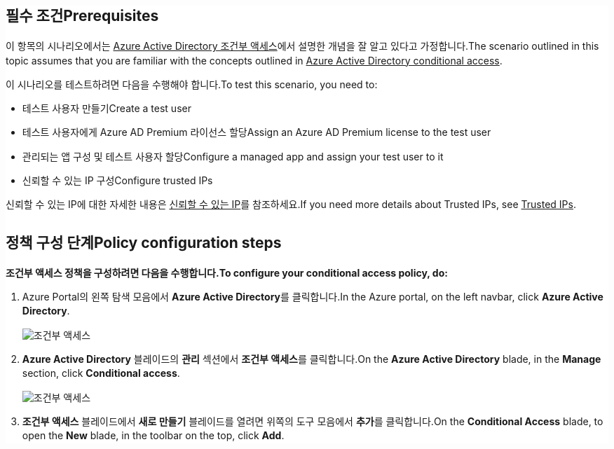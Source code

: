 
## <a name="prerequisites"></a><span data-ttu-id="04e75-112">필수 조건</span><span class="sxs-lookup"><span data-stu-id="04e75-112">Prerequisites</span></span>

<span data-ttu-id="04e75-113">이 항목의 시나리오에서는 [Azure Active Directory 조건부 액세스](active-directory-conditional-access-azure-portal.md)에서 설명한 개념을 잘 알고 있다고 가정합니다.</span><span class="sxs-lookup"><span data-stu-id="04e75-113">The scenario outlined in this topic assumes that you are familiar with the concepts outlined in [Azure Active Directory conditional access](active-directory-conditional-access-azure-portal.md).</span></span>

<span data-ttu-id="04e75-114">이 시나리오를 테스트하려면 다음을 수행해야 합니다.</span><span class="sxs-lookup"><span data-stu-id="04e75-114">To test this scenario, you need to:</span></span>

- <span data-ttu-id="04e75-115">테스트 사용자 만들기</span><span class="sxs-lookup"><span data-stu-id="04e75-115">Create a test user</span></span> 

- <span data-ttu-id="04e75-116">테스트 사용자에게 Azure AD Premium 라이선스 할당</span><span class="sxs-lookup"><span data-stu-id="04e75-116">Assign an Azure AD Premium license to the test user</span></span>

- <span data-ttu-id="04e75-117">관리되는 앱 구성 및 테스트 사용자 할당</span><span class="sxs-lookup"><span data-stu-id="04e75-117">Configure a managed app and assign your test user to it</span></span>

- <span data-ttu-id="04e75-118">신뢰할 수 있는 IP 구성</span><span class="sxs-lookup"><span data-stu-id="04e75-118">Configure trusted IPs</span></span>

<span data-ttu-id="04e75-119">신뢰할 수 있는 IP에 대한 자세한 내용은 [신뢰할 수 있는 IP](../multi-factor-authentication/multi-factor-authentication-whats-next.md#trusted-ips)를 참조하세요.</span><span class="sxs-lookup"><span data-stu-id="04e75-119">If you need more details about Trusted IPs, see [Trusted IPs](../multi-factor-authentication/multi-factor-authentication-whats-next.md#trusted-ips).</span></span>


## <a name="policy-configuration-steps"></a><span data-ttu-id="04e75-120">정책 구성 단계</span><span class="sxs-lookup"><span data-stu-id="04e75-120">Policy configuration steps</span></span>

<span data-ttu-id="04e75-121">**조건부 액세스 정책을 구성하려면 다음을 수행합니다.**</span><span class="sxs-lookup"><span data-stu-id="04e75-121">**To configure your conditional access policy, do:**</span></span>

1. <span data-ttu-id="04e75-122">Azure Portal의 왼쪽 탐색 모음에서 **Azure Active Directory**를 클릭합니다.</span><span class="sxs-lookup"><span data-stu-id="04e75-122">In the Azure portal, on the left navbar, click **Azure Active Directory**.</span></span> 

    ![조건부 액세스](./media/active-directory-conditional-access-azure-portal-get-started/01.png)

2. <span data-ttu-id="04e75-124">**Azure Active Directory** 블레이드의 **관리** 섹션에서 **조건부 액세스**를 클릭합니다.</span><span class="sxs-lookup"><span data-stu-id="04e75-124">On the **Azure Active Directory** blade, in the **Manage** section, click **Conditional access**.</span></span>

    ![조건부 액세스](./media/active-directory-conditional-access-azure-portal-get-started/02.png)
 
3. <span data-ttu-id="04e75-126">**조건부 액세스** 블레이드에서 **새로 만들기** 블레이드를 열려면 위쪽의 도구 모음에서 **추가**를 클릭합니다.</span><span class="sxs-lookup"><span data-stu-id="04e75-126">On the **Conditional Access** blade, to open the **New** blade, in the toolbar on the top, click **Add**.</span></span>
